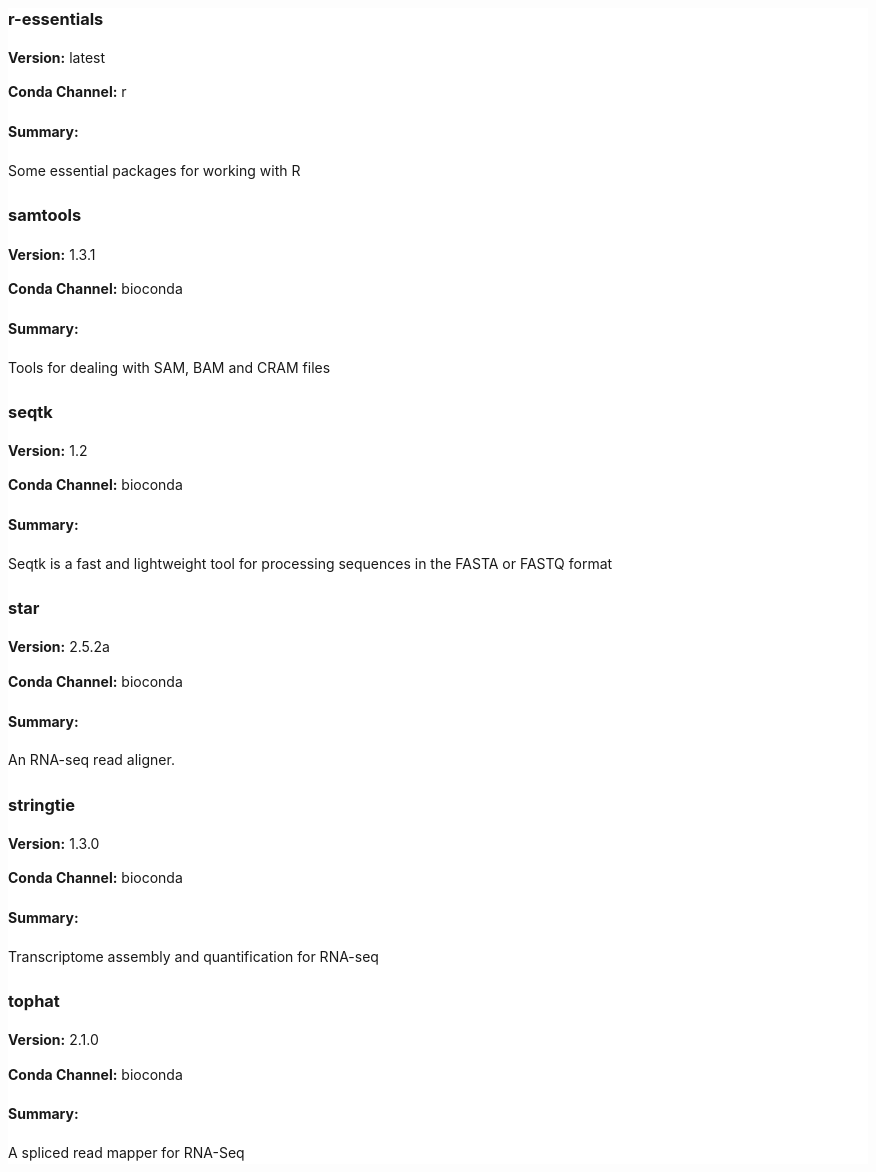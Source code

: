 

### r-essentials
**Version:** latest

**Conda Channel:** r

#### Summary:
Some essential packages for working with R



### samtools
**Version:** 1.3.1

**Conda Channel:** bioconda

#### Summary:
Tools for dealing with SAM, BAM and CRAM files



### seqtk
**Version:** 1.2

**Conda Channel:** bioconda

#### Summary:
Seqtk is a fast and lightweight tool for processing sequences in the FASTA or FASTQ format



### star
**Version:** 2.5.2a

**Conda Channel:** bioconda

#### Summary:
An RNA-seq read aligner.



### stringtie
**Version:** 1.3.0

**Conda Channel:** bioconda

#### Summary:
Transcriptome assembly and quantification for RNA-seq



### tophat
**Version:** 2.1.0

**Conda Channel:** bioconda

#### Summary:
A spliced read mapper for RNA-Seq
